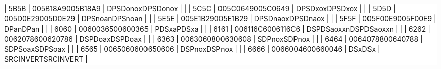 | <span data-ttu-id="eaa5e-474">5B</span><span class="sxs-lookup"><span data-stu-id="eaa5e-474">5B</span></span>                             | <span data-ttu-id="eaa5e-475">005B18A9</span><span class="sxs-lookup"><span data-stu-id="eaa5e-475">005B18A9</span></span>                       | <span data-ttu-id="eaa5e-476">DPSDonox</span><span class="sxs-lookup"><span data-stu-id="eaa5e-476">DPSDonox</span></span>                           |                |
| <span data-ttu-id="eaa5e-477">5C</span><span class="sxs-lookup"><span data-stu-id="eaa5e-477">5C</span></span>                             | <span data-ttu-id="eaa5e-478">005C0649</span><span class="sxs-lookup"><span data-stu-id="eaa5e-478">005C0649</span></span>                       | <span data-ttu-id="eaa5e-479">DPSDxox</span><span class="sxs-lookup"><span data-stu-id="eaa5e-479">DPSDxox</span></span>                            |                |
| <span data-ttu-id="eaa5e-480">5D</span><span class="sxs-lookup"><span data-stu-id="eaa5e-480">5D</span></span>                             | <span data-ttu-id="eaa5e-481">005D0E29</span><span class="sxs-lookup"><span data-stu-id="eaa5e-481">005D0E29</span></span>                       | <span data-ttu-id="eaa5e-482">DPSnoan</span><span class="sxs-lookup"><span data-stu-id="eaa5e-482">DPSnoan</span></span>                            |                |
| <span data-ttu-id="eaa5e-483">5E</span><span class="sxs-lookup"><span data-stu-id="eaa5e-483">5E</span></span>                             | <span data-ttu-id="eaa5e-484">005E1B29</span><span class="sxs-lookup"><span data-stu-id="eaa5e-484">005E1B29</span></span>                       | <span data-ttu-id="eaa5e-485">DPSDnaox</span><span class="sxs-lookup"><span data-stu-id="eaa5e-485">DPSDnaox</span></span>                           |                |
| <span data-ttu-id="eaa5e-486">5F</span><span class="sxs-lookup"><span data-stu-id="eaa5e-486">5F</span></span>                             | <span data-ttu-id="eaa5e-487">005F00E9</span><span class="sxs-lookup"><span data-stu-id="eaa5e-487">005F00E9</span></span>                       | <span data-ttu-id="eaa5e-488">DPan</span><span class="sxs-lookup"><span data-stu-id="eaa5e-488">DPan</span></span>                               |                |
| <span data-ttu-id="eaa5e-489">60</span><span class="sxs-lookup"><span data-stu-id="eaa5e-489">60</span></span>                             | <span data-ttu-id="eaa5e-490">00600365</span><span class="sxs-lookup"><span data-stu-id="eaa5e-490">00600365</span></span>                       | <span data-ttu-id="eaa5e-491">PDSxa</span><span class="sxs-lookup"><span data-stu-id="eaa5e-491">PDSxa</span></span>                              |                |
| <span data-ttu-id="eaa5e-492">61</span><span class="sxs-lookup"><span data-stu-id="eaa5e-492">61</span></span>                             | <span data-ttu-id="eaa5e-493">006116C6</span><span class="sxs-lookup"><span data-stu-id="eaa5e-493">006116C6</span></span>                       | <span data-ttu-id="eaa5e-494">DSPDSaoxxn</span><span class="sxs-lookup"><span data-stu-id="eaa5e-494">DSPDSaoxxn</span></span>                         |                |
| <span data-ttu-id="eaa5e-495">62</span><span class="sxs-lookup"><span data-stu-id="eaa5e-495">62</span></span>                             | <span data-ttu-id="eaa5e-496">00620786</span><span class="sxs-lookup"><span data-stu-id="eaa5e-496">00620786</span></span>                       | <span data-ttu-id="eaa5e-497">DSPDoax</span><span class="sxs-lookup"><span data-stu-id="eaa5e-497">DSPDoax</span></span>                            |                |
| <span data-ttu-id="eaa5e-498">63</span><span class="sxs-lookup"><span data-stu-id="eaa5e-498">63</span></span>                             | <span data-ttu-id="eaa5e-499">00630608</span><span class="sxs-lookup"><span data-stu-id="eaa5e-499">00630608</span></span>                       | <span data-ttu-id="eaa5e-500">SDPnox</span><span class="sxs-lookup"><span data-stu-id="eaa5e-500">SDPnox</span></span>                             |                |
| <span data-ttu-id="eaa5e-501">64</span><span class="sxs-lookup"><span data-stu-id="eaa5e-501">64</span></span>                             | <span data-ttu-id="eaa5e-502">00640788</span><span class="sxs-lookup"><span data-stu-id="eaa5e-502">00640788</span></span>                       | <span data-ttu-id="eaa5e-503">SDPSoax</span><span class="sxs-lookup"><span data-stu-id="eaa5e-503">SDPSoax</span></span>                            |                |
| <span data-ttu-id="eaa5e-504">65</span><span class="sxs-lookup"><span data-stu-id="eaa5e-504">65</span></span>                             | <span data-ttu-id="eaa5e-505">00650606</span><span class="sxs-lookup"><span data-stu-id="eaa5e-505">00650606</span></span>                       | <span data-ttu-id="eaa5e-506">DSPnox</span><span class="sxs-lookup"><span data-stu-id="eaa5e-506">DSPnox</span></span>                             |                |
| <span data-ttu-id="eaa5e-507">66</span><span class="sxs-lookup"><span data-stu-id="eaa5e-507">66</span></span>                             | <span data-ttu-id="eaa5e-508">00660046</span><span class="sxs-lookup"><span data-stu-id="eaa5e-508">00660046</span></span>                       | <span data-ttu-id="eaa5e-509">DSx</span><span class="sxs-lookup"><span data-stu-id="eaa5e-509">DSx</span></span>                                | <span data-ttu-id="eaa5e-510">SRCINVERT</span><span class="sxs-lookup"><span data-stu-id="eaa5e-510">SRCINVERT</span></span>      |